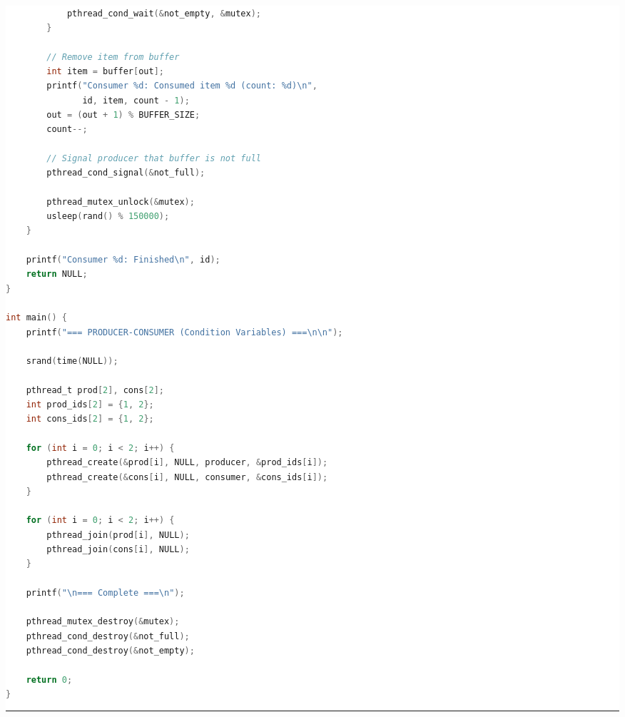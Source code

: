 ```c
            pthread_cond_wait(&not_empty, &mutex);
        }
        
        // Remove item from buffer
        int item = buffer[out];
        printf("Consumer %d: Consumed item %d (count: %d)\n", 
               id, item, count - 1);
        out = (out + 1) % BUFFER_SIZE;
        count--;
        
        // Signal producer that buffer is not full
        pthread_cond_signal(&not_full);
        
        pthread_mutex_unlock(&mutex);
        usleep(rand() % 150000);
    }
    
    printf("Consumer %d: Finished\n", id);
    return NULL;
}

int main() {
    printf("=== PRODUCER-CONSUMER (Condition Variables) ===\n\n");
    
    srand(time(NULL));
    
    pthread_t prod[2], cons[2];
    int prod_ids[2] = {1, 2};
    int cons_ids[2] = {1, 2};
    
    for (int i = 0; i < 2; i++) {
        pthread_create(&prod[i], NULL, producer, &prod_ids[i]);
        pthread_create(&cons[i], NULL, consumer, &cons_ids[i]);
    }
    
    for (int i = 0; i < 2; i++) {
        pthread_join(prod[i], NULL);
        pthread_join(cons[i], NULL);
    }
    
    printf("\n=== Complete ===\n");
    
    pthread_mutex_destroy(&mutex);
    pthread_cond_destroy(&not_full);
    pthread_cond_destroy(&not_empty);
    
    return 0;
}
```

---
